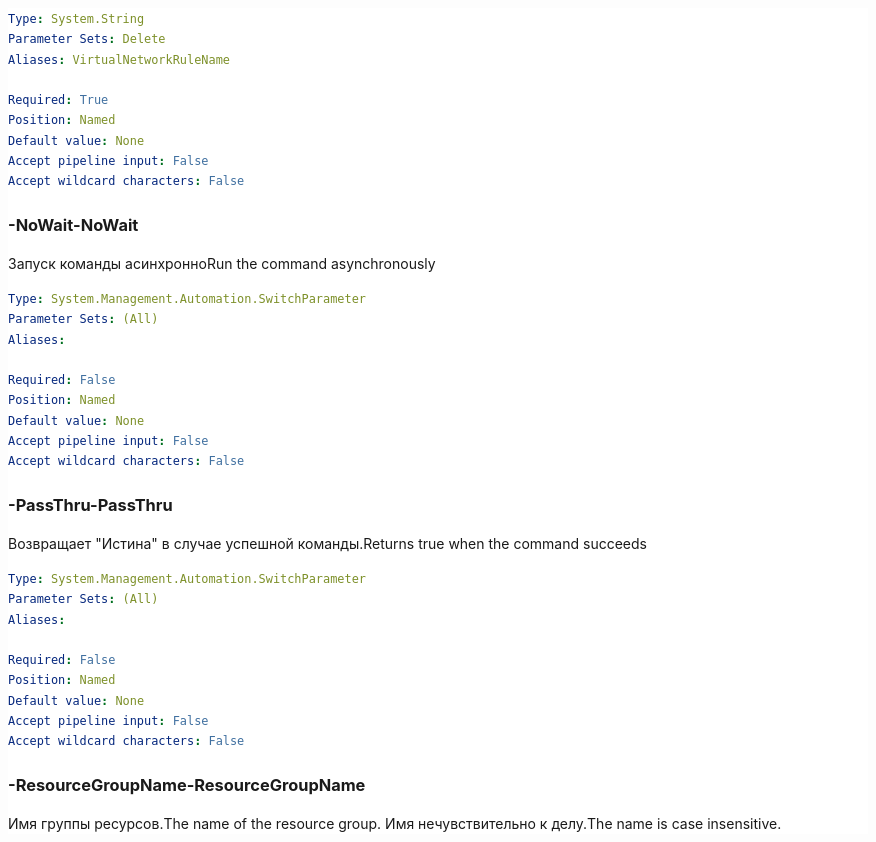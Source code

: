 ```yaml
Type: System.String
Parameter Sets: Delete
Aliases: VirtualNetworkRuleName

Required: True
Position: Named
Default value: None
Accept pipeline input: False
Accept wildcard characters: False
```

### <span data-ttu-id="9df16-123">-NoWait</span><span class="sxs-lookup"><span data-stu-id="9df16-123">-NoWait</span></span>
<span data-ttu-id="9df16-124">Запуск команды асинхронно</span><span class="sxs-lookup"><span data-stu-id="9df16-124">Run the command asynchronously</span></span>

```yaml
Type: System.Management.Automation.SwitchParameter
Parameter Sets: (All)
Aliases:

Required: False
Position: Named
Default value: None
Accept pipeline input: False
Accept wildcard characters: False
```

### <span data-ttu-id="9df16-125">-PassThru</span><span class="sxs-lookup"><span data-stu-id="9df16-125">-PassThru</span></span>
<span data-ttu-id="9df16-126">Возвращает "Истина" в случае успешной команды.</span><span class="sxs-lookup"><span data-stu-id="9df16-126">Returns true when the command succeeds</span></span>

```yaml
Type: System.Management.Automation.SwitchParameter
Parameter Sets: (All)
Aliases:

Required: False
Position: Named
Default value: None
Accept pipeline input: False
Accept wildcard characters: False
```

### <span data-ttu-id="9df16-127">-ResourceGroupName</span><span class="sxs-lookup"><span data-stu-id="9df16-127">-ResourceGroupName</span></span>
<span data-ttu-id="9df16-128">Имя группы ресурсов.</span><span class="sxs-lookup"><span data-stu-id="9df16-128">The name of the resource group.</span></span>
<span data-ttu-id="9df16-129">Имя нечувствительно к делу.</span><span class="sxs-lookup"><span data-stu-id="9df16-129">The name is case insensitive.</span></span>
